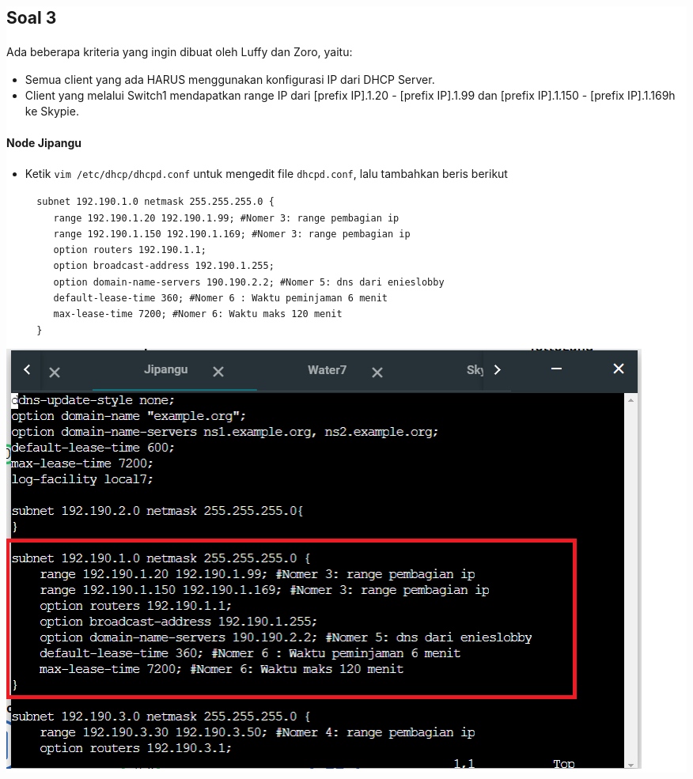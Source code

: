 ## Soal 3

Ada beberapa kriteria yang ingin dibuat oleh Luffy dan Zoro, yaitu:

- Semua client yang ada HARUS menggunakan konfigurasi IP dari DHCP Server.
- Client yang melalui Switch1 mendapatkan range IP dari [prefix IP].1.20 - [prefix IP].1.99 dan [prefix IP].1.150 - [prefix IP].1.169h ke Skypie.

#### Node Jipangu

- Ketik `vim /etc/dhcp/dhcpd.conf` untuk mengedit file `dhcpd.conf`, lalu tambahkan beris berikut

  ```
    subnet 192.190.1.0 netmask 255.255.255.0 {
   	   range 192.190.1.20 192.190.1.99; #Nomer 3: range pembagian ip
  	   range 192.190.1.150 192.190.1.169; #Nomer 3: range pembagian ip
  	   option routers 192.190.1.1;
 	   option broadcast-address 192.190.1.255;
 	   option domain-name-servers 190.190.2.2; #Nomer 5: dns dari enieslobby
 	   default-lease-time 360; #Nomer 6 : Waktu peminjaman 6 menit
 	   max-lease-time 7200; #Nomer 6: Waktu maks 120 menit
	}
  ```

![img](./img/3a.png)
  